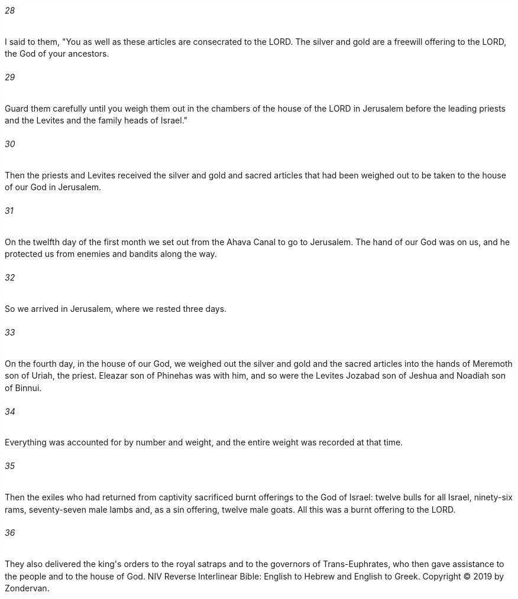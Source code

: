 ###### 28 
I said to them, "You as well as these articles are consecrated to the LORD. The silver and gold are a freewill offering to the LORD, the God of your ancestors. 

###### 29 
Guard them carefully until you weigh them out in the chambers of the house of the LORD in Jerusalem before the leading priests and the Levites and the family heads of Israel." 

###### 30 
Then the priests and Levites received the silver and gold and sacred articles that had been weighed out to be taken to the house of our God in Jerusalem. 

###### 31 
On the twelfth day of the first month we set out from the Ahava Canal to go to Jerusalem. The hand of our God was on us, and he protected us from enemies and bandits along the way. 

###### 32 
So we arrived in Jerusalem, where we rested three days. 

###### 33 
On the fourth day, in the house of our God, we weighed out the silver and gold and the sacred articles into the hands of Meremoth son of Uriah, the priest. Eleazar son of Phinehas was with him, and so were the Levites Jozabad son of Jeshua and Noadiah son of Binnui. 

###### 34 
Everything was accounted for by number and weight, and the entire weight was recorded at that time. 

###### 35 
Then the exiles who had returned from captivity sacrificed burnt offerings to the God of Israel: twelve bulls for all Israel, ninety-six rams, seventy-seven male lambs and, as a sin offering, twelve male goats. All this was a burnt offering to the LORD. 

###### 36 
They also delivered the king's orders to the royal satraps and to the governors of Trans-Euphrates, who then gave assistance to the people and to the house of God. NIV Reverse Interlinear Bible: English to Hebrew and English to Greek. Copyright © 2019 by Zondervan.

